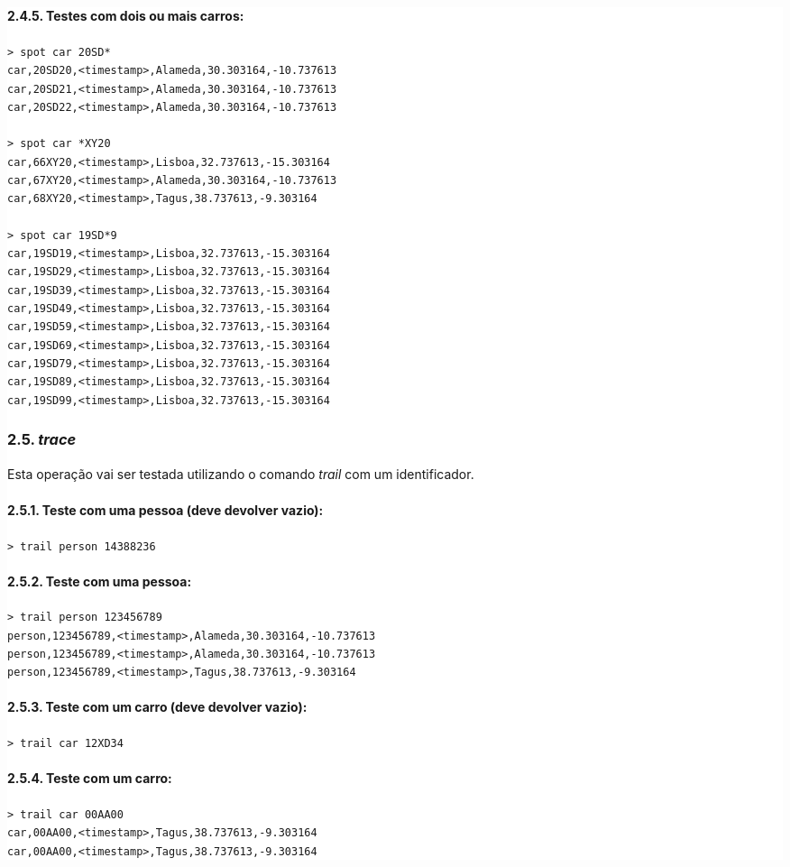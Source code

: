 #### 2.4.5. Testes com dois ou mais carros:

```
> spot car 20SD*
car,20SD20,<timestamp>,Alameda,30.303164,-10.737613
car,20SD21,<timestamp>,Alameda,30.303164,-10.737613
car,20SD22,<timestamp>,Alameda,30.303164,-10.737613

> spot car *XY20
car,66XY20,<timestamp>,Lisboa,32.737613,-15.303164
car,67XY20,<timestamp>,Alameda,30.303164,-10.737613
car,68XY20,<timestamp>,Tagus,38.737613,-9.303164

> spot car 19SD*9
car,19SD19,<timestamp>,Lisboa,32.737613,-15.303164
car,19SD29,<timestamp>,Lisboa,32.737613,-15.303164
car,19SD39,<timestamp>,Lisboa,32.737613,-15.303164
car,19SD49,<timestamp>,Lisboa,32.737613,-15.303164
car,19SD59,<timestamp>,Lisboa,32.737613,-15.303164
car,19SD69,<timestamp>,Lisboa,32.737613,-15.303164
car,19SD79,<timestamp>,Lisboa,32.737613,-15.303164
car,19SD89,<timestamp>,Lisboa,32.737613,-15.303164
car,19SD99,<timestamp>,Lisboa,32.737613,-15.303164
```

### 2.5. *trace*

Esta operação vai ser testada utilizando o comando *trail* com um identificador.

#### 2.5.1. Teste com uma pessoa (deve devolver vazio):

```
> trail person 14388236
```

#### 2.5.2. Teste com uma pessoa:

```
> trail person 123456789
person,123456789,<timestamp>,Alameda,30.303164,-10.737613
person,123456789,<timestamp>,Alameda,30.303164,-10.737613
person,123456789,<timestamp>,Tagus,38.737613,-9.303164

```

#### 2.5.3. Teste com um carro (deve devolver vazio):

```
> trail car 12XD34
```

#### 2.5.4. Teste com um carro:

```
> trail car 00AA00
car,00AA00,<timestamp>,Tagus,38.737613,-9.303164
car,00AA00,<timestamp>,Tagus,38.737613,-9.303164
```
